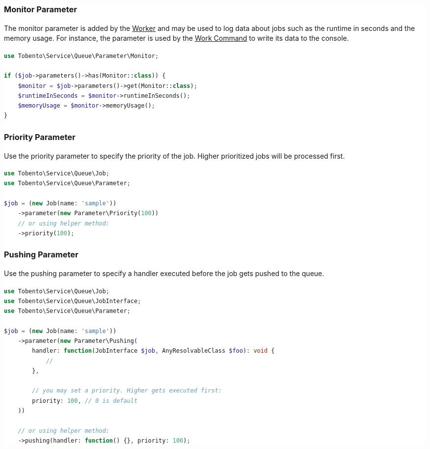 ### Monitor Parameter

The monitor parameter is added by the [Worker](#worker) and may be used to log data about jobs such as the runtime in seconds and the memory usage. For instance, the parameter is used by the [Work Command](#work-command) to write its data to the console.

```php
use Tobento\Service\Queue\Parameter\Monitor;

if ($job->parameters()->has(Monitor::class)) {
    $monitor = $job->parameters()->get(Monitor::class);
    $runtimeInSeconds = $monitor->runtimeInSeconds();
    $memoryUsage = $monitor->memoryUsage();
}
```

### Priority Parameter

Use the priority parameter to specify the priority of the job. Higher prioritized jobs will be processed first.

```php
use Tobento\Service\Queue\Job;
use Tobento\Service\Queue\Parameter;

$job = (new Job(name: 'sample'))
    ->parameter(new Parameter\Priority(100))
    // or using helper method:
    ->priority(100);
```

### Pushing Parameter

Use the pushing parameter to specify a handler executed before the job gets pushed to the queue.

```php
use Tobento\Service\Queue\Job;
use Tobento\Service\Queue\JobInterface;
use Tobento\Service\Queue\Parameter;
    
$job = (new Job(name: 'sample'))
    ->parameter(new Parameter\Pushing(
        handler: function(JobInterface $job, AnyResolvableClass $foo): void {
            //
        },
        
        // you may set a priority. Higher gets executed first:
        priority: 100, // 0 is default
    ))
    
    // or using helper method:
    ->pushing(handler: function() {}, priority: 100);
```
